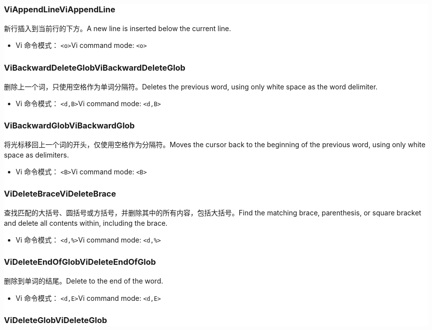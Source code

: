 ### <a name="viappendline"></a><span data-ttu-id="a7015-345">ViAppendLine</span><span class="sxs-lookup"><span data-stu-id="a7015-345">ViAppendLine</span></span>

<span data-ttu-id="a7015-346">新行插入到当前行的下方。</span><span class="sxs-lookup"><span data-stu-id="a7015-346">A new line is inserted below the current line.</span></span>

- <span data-ttu-id="a7015-347">Vi 命令模式： `<o>`</span><span class="sxs-lookup"><span data-stu-id="a7015-347">Vi command mode: `<o>`</span></span>

### <a name="vibackwarddeleteglob"></a><span data-ttu-id="a7015-348">ViBackwardDeleteGlob</span><span class="sxs-lookup"><span data-stu-id="a7015-348">ViBackwardDeleteGlob</span></span>

<span data-ttu-id="a7015-349">删除上一个词，只使用空格作为单词分隔符。</span><span class="sxs-lookup"><span data-stu-id="a7015-349">Deletes the previous word, using only white space as the word delimiter.</span></span>

- <span data-ttu-id="a7015-350">Vi 命令模式： `<d,B>`</span><span class="sxs-lookup"><span data-stu-id="a7015-350">Vi command mode: `<d,B>`</span></span>

### <a name="vibackwardglob"></a><span data-ttu-id="a7015-351">ViBackwardGlob</span><span class="sxs-lookup"><span data-stu-id="a7015-351">ViBackwardGlob</span></span>

<span data-ttu-id="a7015-352">将光标移回上一个词的开头，仅使用空格作为分隔符。</span><span class="sxs-lookup"><span data-stu-id="a7015-352">Moves the cursor back to the beginning of the previous word, using only white space as delimiters.</span></span>

- <span data-ttu-id="a7015-353">Vi 命令模式： `<B>`</span><span class="sxs-lookup"><span data-stu-id="a7015-353">Vi command mode: `<B>`</span></span>

### <a name="videletebrace"></a><span data-ttu-id="a7015-354">ViDeleteBrace</span><span class="sxs-lookup"><span data-stu-id="a7015-354">ViDeleteBrace</span></span>

<span data-ttu-id="a7015-355">查找匹配的大括号、圆括号或方括号，并删除其中的所有内容，包括大括号。</span><span class="sxs-lookup"><span data-stu-id="a7015-355">Find the matching brace, parenthesis, or square bracket and delete all contents within, including the brace.</span></span>

- <span data-ttu-id="a7015-356">Vi 命令模式： `<d,%>`</span><span class="sxs-lookup"><span data-stu-id="a7015-356">Vi command mode: `<d,%>`</span></span>

### <a name="videleteendofglob"></a><span data-ttu-id="a7015-357">ViDeleteEndOfGlob</span><span class="sxs-lookup"><span data-stu-id="a7015-357">ViDeleteEndOfGlob</span></span>

<span data-ttu-id="a7015-358">删除到单词的结尾。</span><span class="sxs-lookup"><span data-stu-id="a7015-358">Delete to the end of the word.</span></span>

- <span data-ttu-id="a7015-359">Vi 命令模式： `<d,E>`</span><span class="sxs-lookup"><span data-stu-id="a7015-359">Vi command mode: `<d,E>`</span></span>

### <a name="videleteglob"></a><span data-ttu-id="a7015-360">ViDeleteGlob</span><span class="sxs-lookup"><span data-stu-id="a7015-360">ViDeleteGlob</span></span>
